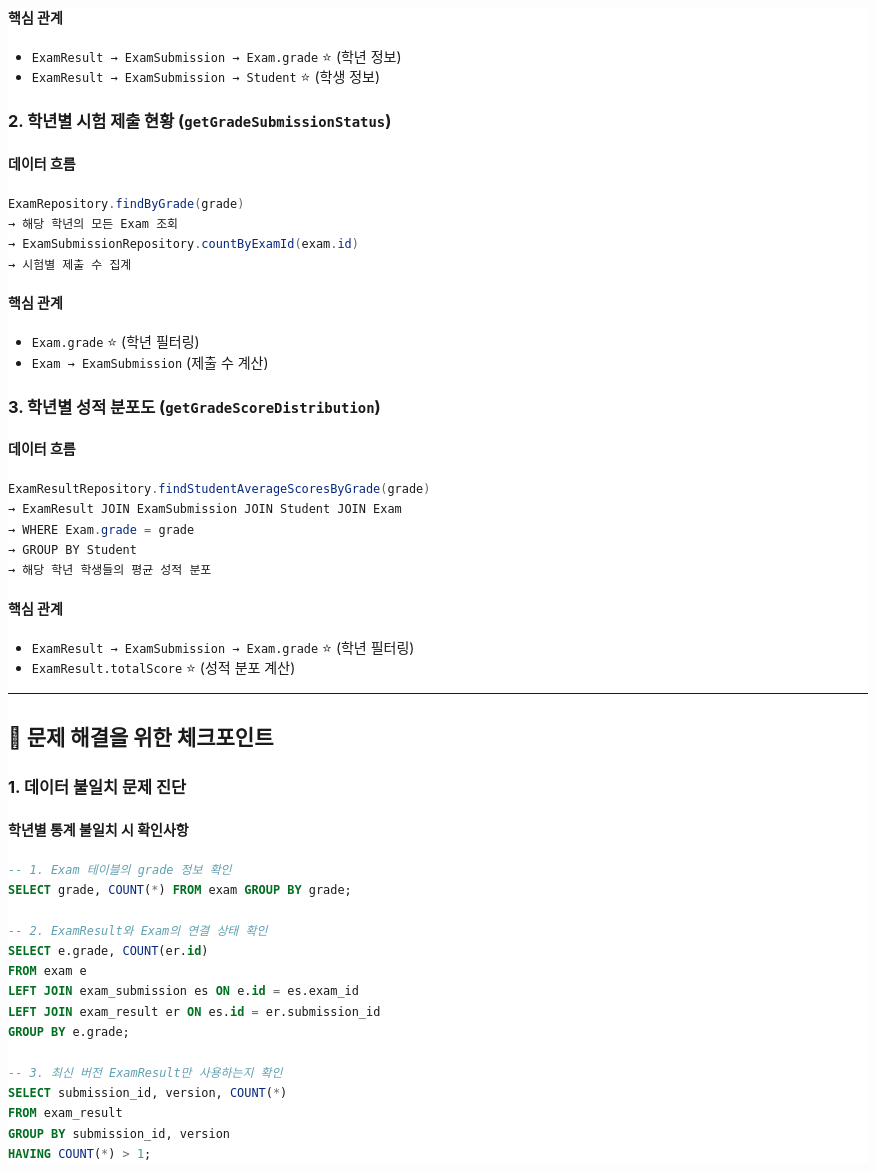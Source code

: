 #### 핵심 관계
- `ExamResult → ExamSubmission → Exam.grade` ⭐ (학년 정보)
- `ExamResult → ExamSubmission → Student` ⭐ (학생 정보)

### 2. 학년별 시험 제출 현황 (`getGradeSubmissionStatus`)

#### 데이터 흐름
```java
ExamRepository.findByGrade(grade)  
→ 해당 학년의 모든 Exam 조회
→ ExamSubmissionRepository.countByExamId(exam.id)
→ 시험별 제출 수 집계
```

#### 핵심 관계
- `Exam.grade` ⭐ (학년 필터링)
- `Exam → ExamSubmission` (제출 수 계산)

### 3. 학년별 성적 분포도 (`getGradeScoreDistribution`)

#### 데이터 흐름  
```java
ExamResultRepository.findStudentAverageScoresByGrade(grade)
→ ExamResult JOIN ExamSubmission JOIN Student JOIN Exam
→ WHERE Exam.grade = grade
→ GROUP BY Student
→ 해당 학년 학생들의 평균 성적 분포
```

#### 핵심 관계
- `ExamResult → ExamSubmission → Exam.grade` ⭐ (학년 필터링)
- `ExamResult.totalScore` ⭐ (성적 분포 계산)

---

## 🚨 문제 해결을 위한 체크포인트

### 1. 데이터 불일치 문제 진단

#### 학년별 통계 불일치 시 확인사항
```sql
-- 1. Exam 테이블의 grade 정보 확인
SELECT grade, COUNT(*) FROM exam GROUP BY grade;

-- 2. ExamResult와 Exam의 연결 상태 확인  
SELECT e.grade, COUNT(er.id) 
FROM exam e 
LEFT JOIN exam_submission es ON e.id = es.exam_id
LEFT JOIN exam_result er ON es.id = er.submission_id
GROUP BY e.grade;

-- 3. 최신 버전 ExamResult만 사용하는지 확인
SELECT submission_id, version, COUNT(*) 
FROM exam_result 
GROUP BY submission_id, version 
HAVING COUNT(*) > 1;
```
